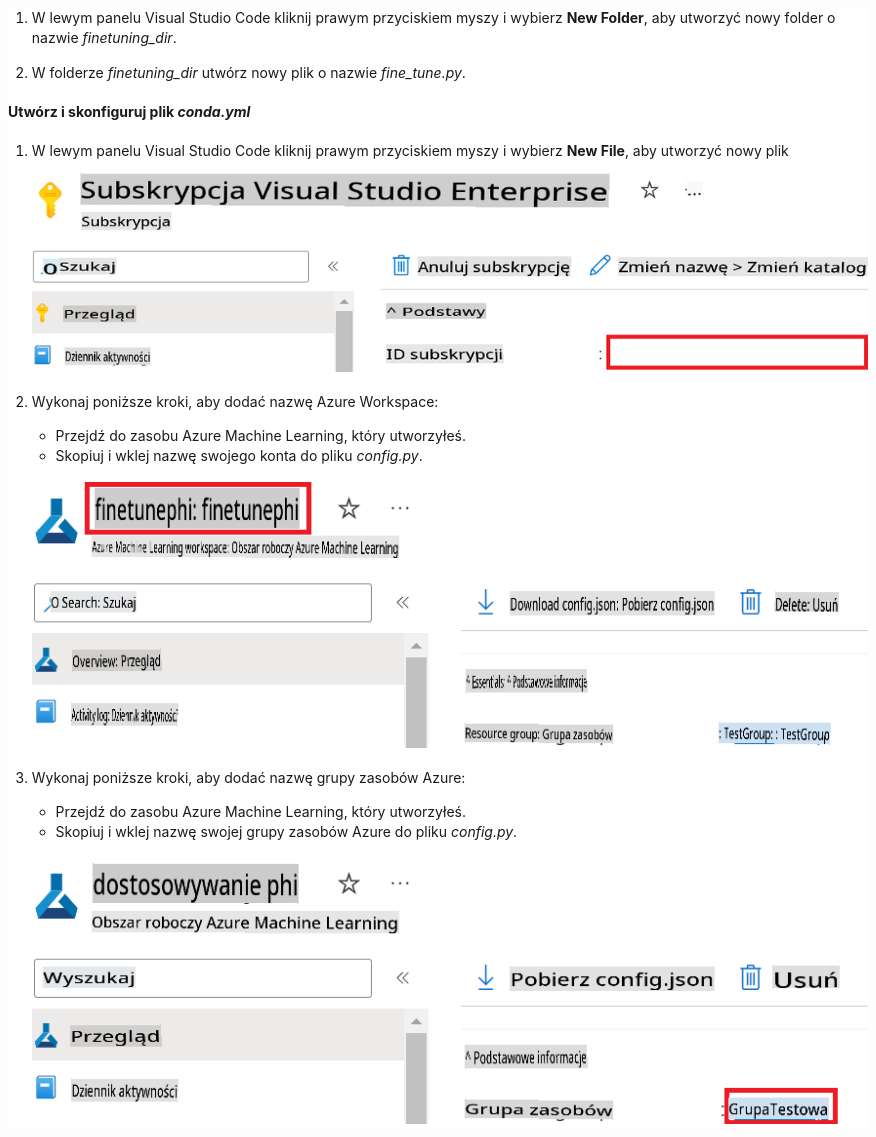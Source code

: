 1. W lewym panelu Visual Studio Code kliknij prawym przyciskiem myszy i wybierz **New Folder**, aby utworzyć nowy folder o nazwie *finetuning_dir*.

1. W folderze *finetuning_dir* utwórz nowy plik o nazwie *fine_tune.py*.

#### Utwórz i skonfiguruj plik *conda.yml*

1. W lewym panelu Visual Studio Code kliknij prawym przyciskiem myszy i wybierz **New File**, aby utworzyć nowy plik
![Znajdź identyfikator subskrypcji.](../../../../../../translated_images/01-14-find-subscriptionid.4daef33360f6d3808a9f1acea2b6b6121c498c75c36cb6ecc6c6b211f0d3b725.pl.png)

1. Wykonaj poniższe kroki, aby dodać nazwę Azure Workspace:

    - Przejdź do zasobu Azure Machine Learning, który utworzyłeś.
    - Skopiuj i wklej nazwę swojego konta do pliku *config.py*.

    ![Znajdź nazwę Azure Machine Learning.](../../../../../../translated_images/01-15-find-AZML-name.c8efdc5a8f2e594260004695c145fafb4fd903e96715f495a43733560cd706b5.pl.png)

1. Wykonaj poniższe kroki, aby dodać nazwę grupy zasobów Azure:

    - Przejdź do zasobu Azure Machine Learning, który utworzyłeś.
    - Skopiuj i wklej nazwę swojej grupy zasobów Azure do pliku *config.py*.

    ![Znajdź nazwę grupy zasobów.](../../../../../../translated_images/01-16-find-AZML-resourcegroup.0647be51d3f1b8183995949df5866455e5532ef1c3d1f93b33dc9a91d615e882.pl.png)
